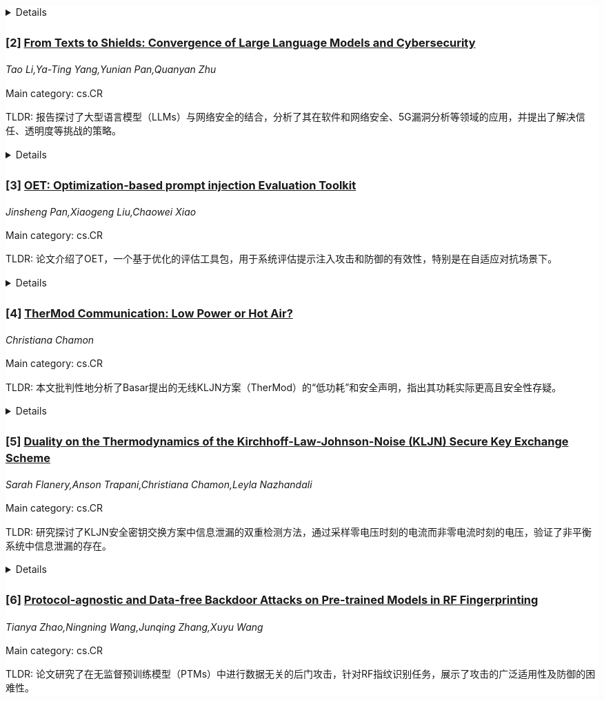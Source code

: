 
<details><summary>Details</summary></details>

### [2] [From Texts to Shields: Convergence of Large Language Models and Cybersecurity](https://arxiv.org/abs/2505.00841)
*Tao Li,Ya-Ting Yang,Yunian Pan,Quanyan Zhu*

Main category: cs.CR

TLDR: 报告探讨了大型语言模型（LLMs）与网络安全的结合，分析了其在软件和网络安全、5G漏洞分析等领域的应用，并提出了解决信任、透明度等挑战的策略。


<details><summary>Details</summary></details>

### [3] [OET: Optimization-based prompt injection Evaluation Toolkit](https://arxiv.org/abs/2505.00843)
*Jinsheng Pan,Xiaogeng Liu,Chaowei Xiao*

Main category: cs.CR

TLDR: 论文介绍了OET，一个基于优化的评估工具包，用于系统评估提示注入攻击和防御的有效性，特别是在自适应对抗场景下。


<details><summary>Details</summary></details>

### [4] [TherMod Communication: Low Power or Hot Air?](https://arxiv.org/abs/2505.00849)
*Christiana Chamon*

Main category: cs.CR

TLDR: 本文批判性地分析了Basar提出的无线KLJN方案（TherMod）的“低功耗”和安全声明，指出其功耗实际更高且安全性存疑。


<details><summary>Details</summary></details>

### [5] [Duality on the Thermodynamics of the Kirchhoff-Law-Johnson-Noise (KLJN) Secure Key Exchange Scheme](https://arxiv.org/abs/2505.00858)
*Sarah Flanery,Anson Trapani,Christiana Chamon,Leyla Nazhandali*

Main category: cs.CR

TLDR: 研究探讨了KLJN安全密钥交换方案中信息泄漏的双重检测方法，通过采样零电压时刻的电流而非零电流时刻的电压，验证了非平衡系统中信息泄漏的存在。


<details><summary>Details</summary></details>

### [6] [Protocol-agnostic and Data-free Backdoor Attacks on Pre-trained Models in RF Fingerprinting](https://arxiv.org/abs/2505.00881)
*Tianya Zhao,Ningning Wang,Junqing Zhang,Xuyu Wang*

Main category: cs.CR

TLDR: 论文研究了在无监督预训练模型（PTMs）中进行数据无关的后门攻击，针对RF指纹识别任务，展示了攻击的广泛适用性及防御的困难性。

